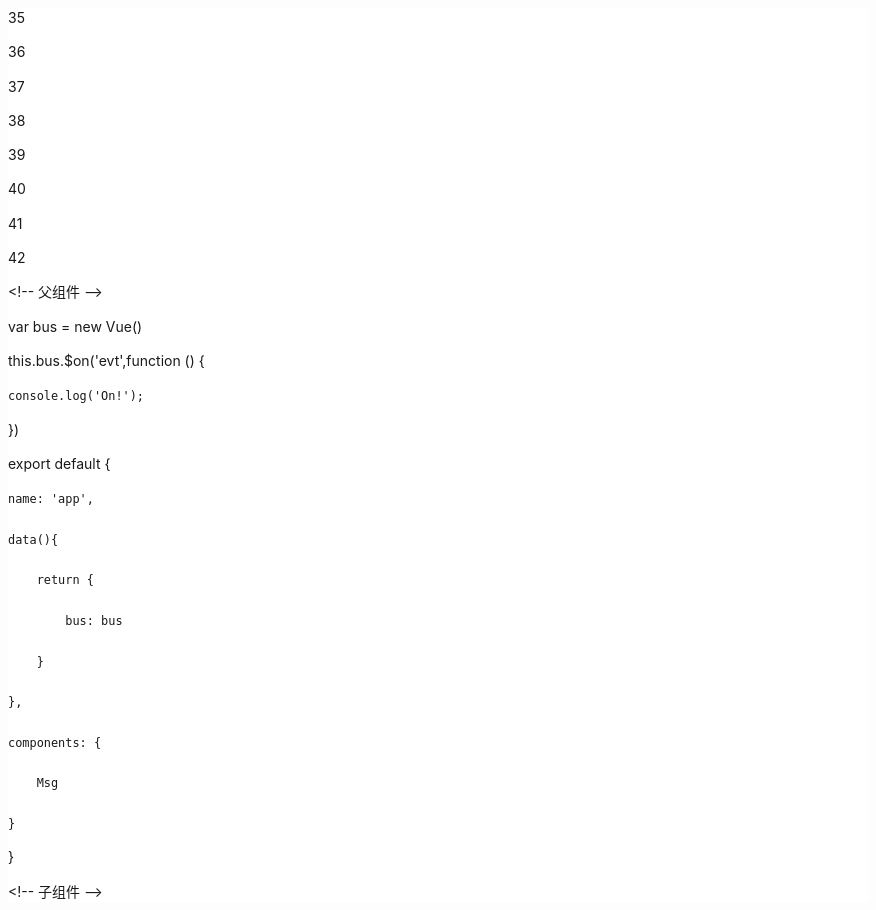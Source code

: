 35

36

37

38

39

40

41

42

<!\-\- 父组件 -->

<template>

	<div id="app">

		<msg :bus='bus'></msg>

	</div>

</template>

var bus = new Vue()

this.bus.$on('evt',function () {

    console.log('On!');

})

export default {

	name: 'app',

	data(){

		return {

			bus: bus

		}

	},

	components: {

		Msg

	}

}

<!\-\- 子组件 -->

<template>

	<div class="hello">

		<h1 @click="test">{{ msg }}</h1>
